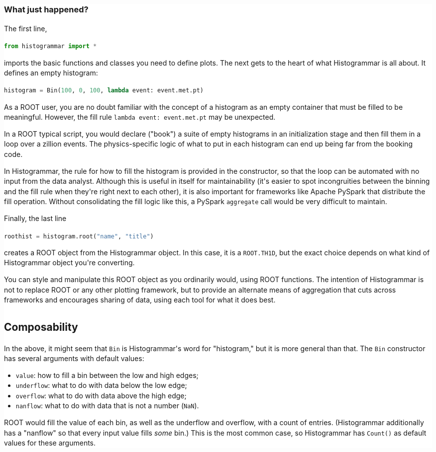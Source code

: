 ### What just happened?

The first line,

```python
from histogrammar import *
```

imports the basic functions and classes you need to define plots. The next gets to the heart of what Histogrammar is all about. It defines an empty histogram:

```python
histogram = Bin(100, 0, 100, lambda event: event.met.pt)
```

As a ROOT user, you are no doubt familiar with the concept of a histogram as an empty container that must be filled to be meaningful. However, the fill rule `lambda event: event.met.pt` may be unexpected.

In a ROOT typical script, you would declare ("book") a suite of empty histograms in an initialization stage and then fill them in a loop over a zillion events. The physics-specific logic of what to put in each histogram can end up being far from the booking code.

In Histogrammar, the rule for how to fill the histogram is provided in the constructor, so that the loop can be automated with no input from the data analyst. Although this is useful in itself for maintainability (it's easier to spot incongruities between the binning and the fill rule when they're right next to each other), it is also important for frameworks like Apache PySpark that distribute the fill operation. Without consolidating the fill logic like this, a PySpark `aggregate` call would be very difficult to maintain.

Finally, the last line

```python
roothist = histogram.root("name", "title")
```

creates a ROOT object from the Histogrammar object. In this case, it is a `ROOT.TH1D`, but the exact choice depends on what kind of Histogrammar object you're converting.

You can style and manipulate this ROOT object as you ordinarily would, using ROOT functions. The intention of Histogrammar is not to replace ROOT or any other plotting framework, but to provide an alternate means of aggregation that cuts across frameworks and encourages sharing of data, using each tool for what it does best.

## Composability

In the above, it might seem that `Bin` is Histogrammar's word for "histogram," but it is more general than that. The `Bin` constructor has several arguments with default values:

  * `value`: how to fill a bin between the low and high edges;
  * `underflow`: what to do with data below the low edge;
  * `overflow`: what to do with data above the high edge;
  * `nanflow`: what to do with data that is not a number (`NaN`).

ROOT would fill the value of each bin, as well as the underflow and overflow, with a count of entries. (Histogrammar additionally has a "nanflow" so that every input value fills _some_ bin.) This is the most common case, so Histogrammar has `Count()` as default values for these arguments.
